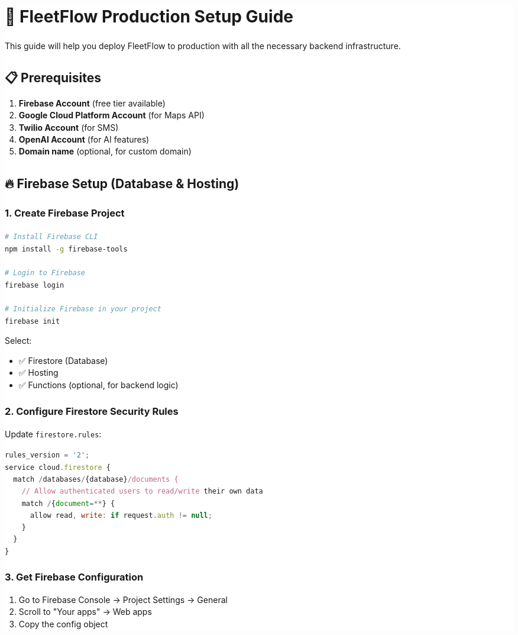 # 🚀 FleetFlow Production Setup Guide

This guide will help you deploy FleetFlow to production with all the necessary backend infrastructure.

## 📋 Prerequisites

1. **Firebase Account** (free tier available)
2. **Google Cloud Platform Account** (for Maps API)
3. **Twilio Account** (for SMS)
4. **OpenAI Account** (for AI features)
5. **Domain name** (optional, for custom domain)

## 🔥 Firebase Setup (Database & Hosting)

### 1. Create Firebase Project
```bash
# Install Firebase CLI
npm install -g firebase-tools

# Login to Firebase
firebase login

# Initialize Firebase in your project
firebase init
```

Select:
- ✅ Firestore (Database)
- ✅ Hosting
- ✅ Functions (optional, for backend logic)

### 2. Configure Firestore Security Rules
Update `firestore.rules`:
```javascript
rules_version = '2';
service cloud.firestore {
  match /databases/{database}/documents {
    // Allow authenticated users to read/write their own data
    match /{document=**} {
      allow read, write: if request.auth != null;
    }
  }
}
```

### 3. Get Firebase Configuration
1. Go to Firebase Console → Project Settings → General
2. Scroll to "Your apps" → Web apps
3. Copy the config object
